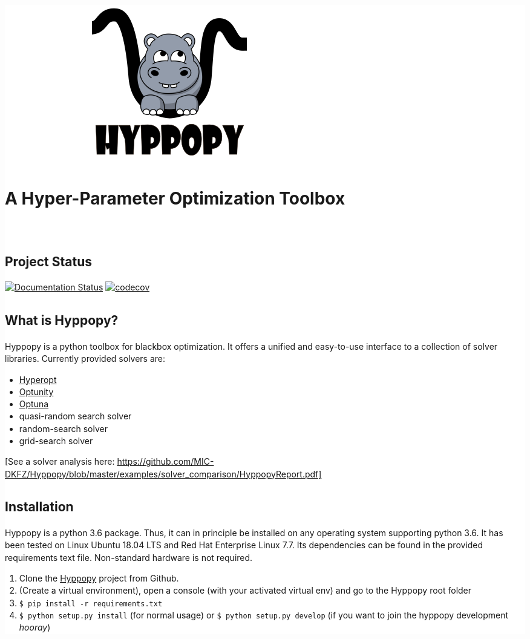&emsp; &emsp; &emsp; &emsp; &emsp; &emsp; &emsp; &emsp; ![docs_title_logo](./resources/docs_title_logo.png)
# A Hyper-Parameter Optimization Toolbox
<br>

## Project Status
[![Documentation Status](https://readthedocs.org/projects/hyppopy/badge/?version=latest)](https://hyppopy.readthedocs.io/en/latest/?badge=latest)
[![codecov](https://codecov.io/gh/mic-dkfz/hyppopy/branch/master/graph/badge.svg)](https://codecov.io/gh/mic-dkfz/hyppopy)

## What is Hyppopy?

Hyppopy is a python toolbox for blackbox optimization. It offers a unified and easy-to-use interface to a collection of solver libraries. Currently provided solvers are:

* [Hyperopt](http://hyperopt.github.io/hyperopt/)
* [Optunity](https://optunity.readthedocs.io/en/latest/user/index.html)
* [Optuna](https://optuna.org/)
* quasi-random search solver
* random-search solver
* grid-search solver

[See a solver analysis here: https://github.com/MIC-DKFZ/Hyppopy/blob/master/examples/solver_comparison/HyppopyReport.pdf]

## Installation

Hyppopy is a python 3.6 package. Thus, it can in principle be installed on any operating system supporting python 3.6. It has been tested on Linux Ubuntu 18.04 LTS and Red Hat Enterprise Linux 7.7. Its dependencies can be found in the provided requirements text file. Non-standard hardware is not required.

1. Clone the [Hyppopy](http:\\github.com) project from Github.
2. (Create a virtual environment), open a console (with your activated virtual env) and go to the Hyppopy root folder
3. ```$ pip install -r requirements.txt```
4. ```$ python setup.py install``` (for normal usage) or ```$ python setup.py develop``` (if you want to join the hyppopy development *hooray*)
